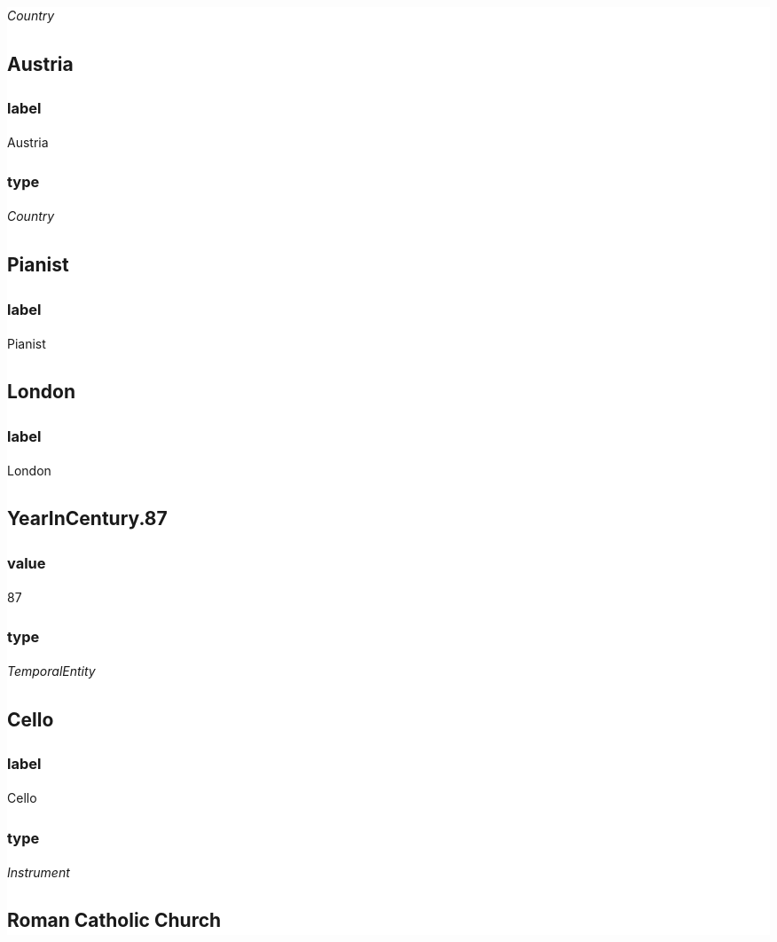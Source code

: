 
*Country*

## Austria

### label


Austria

### type


*Country*

## Pianist

### label


Pianist

## London

### label


London

## YearInCentury.87

### value


87

### type


*TemporalEntity*

## Cello

### label


Cello

### type


*Instrument*

## Roman Catholic Church
